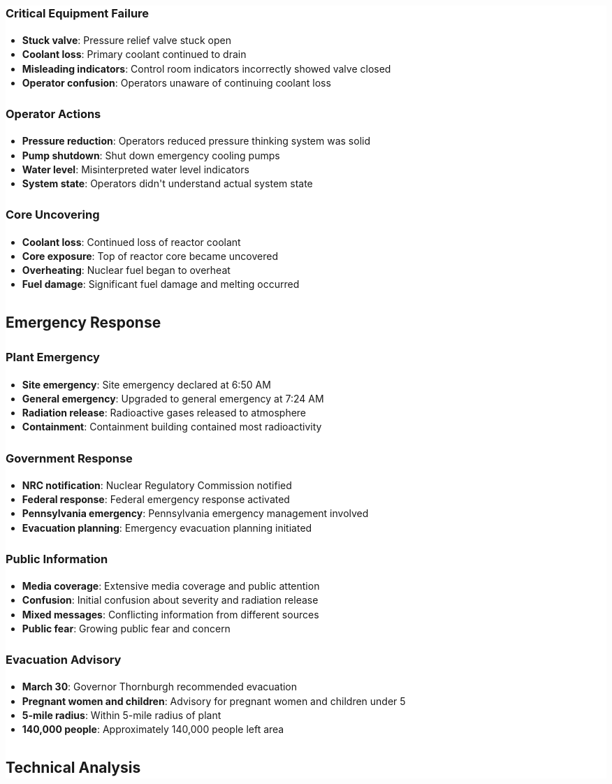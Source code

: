 ### Critical Equipment Failure

- **Stuck valve**: Pressure relief valve stuck open
- **Coolant loss**: Primary coolant continued to drain
- **Misleading indicators**: Control room indicators incorrectly showed valve closed
- **Operator confusion**: Operators unaware of continuing coolant loss

### Operator Actions

- **Pressure reduction**: Operators reduced pressure thinking system was solid
- **Pump shutdown**: Shut down emergency cooling pumps
- **Water level**: Misinterpreted water level indicators
- **System state**: Operators didn't understand actual system state

### Core Uncovering

- **Coolant loss**: Continued loss of reactor coolant
- **Core exposure**: Top of reactor core became uncovered
- **Overheating**: Nuclear fuel began to overheat
- **Fuel damage**: Significant fuel damage and melting occurred

## Emergency Response

### Plant Emergency

- **Site emergency**: Site emergency declared at 6:50 AM
- **General emergency**: Upgraded to general emergency at 7:24 AM
- **Radiation release**: Radioactive gases released to atmosphere
- **Containment**: Containment building contained most radioactivity

### Government Response

- **NRC notification**: Nuclear Regulatory Commission notified
- **Federal response**: Federal emergency response activated
- **Pennsylvania emergency**: Pennsylvania emergency management involved
- **Evacuation planning**: Emergency evacuation planning initiated

### Public Information

- **Media coverage**: Extensive media coverage and public attention
- **Confusion**: Initial confusion about severity and radiation release
- **Mixed messages**: Conflicting information from different sources
- **Public fear**: Growing public fear and concern

### Evacuation Advisory

- **March 30**: Governor Thornburgh recommended evacuation
- **Pregnant women and children**: Advisory for pregnant women and children under 5
- **5-mile radius**: Within 5-mile radius of plant
- **140,000 people**: Approximately 140,000 people left area

## Technical Analysis

